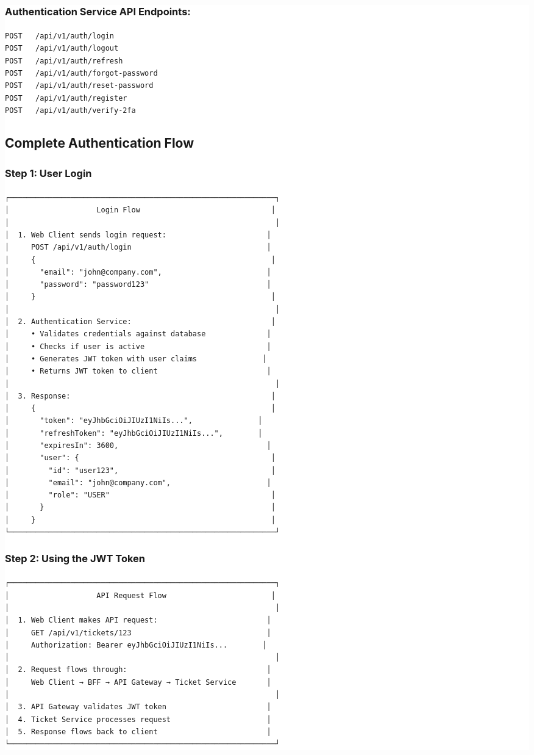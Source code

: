 ### **Authentication Service API Endpoints:**

```http
POST   /api/v1/auth/login
POST   /api/v1/auth/logout
POST   /api/v1/auth/refresh
POST   /api/v1/auth/forgot-password
POST   /api/v1/auth/reset-password
POST   /api/v1/auth/register
POST   /api/v1/auth/verify-2fa
```

## Complete Authentication Flow

### **Step 1: User Login**

```markdown
┌─────────────────────────────────────────────────────────────┐
│                    Login Flow                              │
│                                                             │
│  1. Web Client sends login request:                       │
│     POST /api/v1/auth/login                               │
│     {                                                      │
│       "email": "john@company.com",                        │
│       "password": "password123"                           │
│     }                                                      │
│                                                             │
│  2. Authentication Service:                                │
│     • Validates credentials against database              │
│     • Checks if user is active                            │
│     • Generates JWT token with user claims               │
│     • Returns JWT token to client                         │
│                                                             │
│  3. Response:                                              │
│     {                                                      │
│       "token": "eyJhbGciOiJIUzI1NiIs...",               │
│       "refreshToken": "eyJhbGciOiJIUzI1NiIs...",        │
│       "expiresIn": 3600,                                  │
│       "user": {                                            │
│         "id": "user123",                                   │
│         "email": "john@company.com",                      │
│         "role": "USER"                                     │
│       }                                                    │
│     }                                                      │
└─────────────────────────────────────────────────────────────┘
```

### **Step 2: Using the JWT Token**

```markdown
┌─────────────────────────────────────────────────────────────┐
│                    API Request Flow                        │
│                                                             │
│  1. Web Client makes API request:                         │
│     GET /api/v1/tickets/123                               │
│     Authorization: Bearer eyJhbGciOiJIUzI1NiIs...        │
│                                                             │
│  2. Request flows through:                                │
│     Web Client → BFF → API Gateway → Ticket Service       │
│                                                             │
│  3. API Gateway validates JWT token                       │
│  4. Ticket Service processes request                      │
│  5. Response flows back to client                         │
└─────────────────────────────────────────────────────────────┘
```
